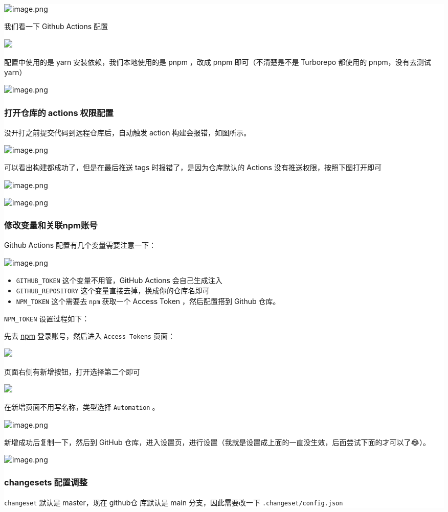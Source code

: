 ![image.png](https://p3-juejin.byteimg.com/tos-cn-i-k3u1fbpfcp/57164122755648e580f3075649633b3e~tplv-k3u1fbpfcp-watermark.image?)

我们看一下 Github Actions 配置

<img width="360" src="https://p9-juejin.byteimg.com/tos-cn-i-k3u1fbpfcp/514fd5ba006b4a8dae621159684c591c~tplv-k3u1fbpfcp-watermark.image?" />

配置中使用的是 yarn 安装依赖，我们本地使用的是 pnpm ，改成 pnpm 即可（不清楚是不是 Turborepo 都使用的 pnpm，没有去测试 yarn）

![image.png](https://p3-juejin.byteimg.com/tos-cn-i-k3u1fbpfcp/2ca0a3cda0954f3f93ff525882de31e5~tplv-k3u1fbpfcp-watermark.image?)

### 打开仓库的 actions 权限配置

没开打之前提交代码到远程仓库后，自动触发 action 构建会报错，如图所示。

![image.png](https://p9-juejin.byteimg.com/tos-cn-i-k3u1fbpfcp/1edc0691903f43b580edd5cac2371ad0~tplv-k3u1fbpfcp-watermark.image?)

可以看出构建都成功了，但是在最后推送 tags 时报错了，是因为仓库默认的 Actions 没有推送权限，按照下图打开即可

![image.png](https://p1-juejin.byteimg.com/tos-cn-i-k3u1fbpfcp/146119e1398448fb85e703ca3715d900~tplv-k3u1fbpfcp-watermark.image?)

![image.png](https://p9-juejin.byteimg.com/tos-cn-i-k3u1fbpfcp/41cf250dd37641c1a3babd908a5facc3~tplv-k3u1fbpfcp-watermark.image?)

### 修改变量和关联npm账号

Github Actions 配置有几个变量需要注意一下：

![image.png](https://p1-juejin.byteimg.com/tos-cn-i-k3u1fbpfcp/81010d036c184d6ca6dc16d7281b89c0~tplv-k3u1fbpfcp-watermark.image?)

- `GITHUB_TOKEN` 这个变量不用管，GitHub Actions 会自己生成注入
- `GITHUB_REPOSITORY` 这个变量直接去掉，换成你的仓库名即可
- `NPM_TOKEN` 这个需要去 `npm` 获取一个 Access Token ，然后配置搭到 Github 仓库。

`NPM_TOKEN` 设置过程如下：

先去 [npm](https://www.npmjs.com/) 登录账号，然后进入 `Access Tokens` 页面：

<img width="200" src="https://p6-juejin.byteimg.com/tos-cn-i-k3u1fbpfcp/36c6b446eaa64146b9402fa9735afd51~tplv-k3u1fbpfcp-watermark.image?" />

页面右侧有新增按钮，打开选择第二个即可

<img width="260" src="https://p9-juejin.byteimg.com/tos-cn-i-k3u1fbpfcp/3233f6e3dfe44bbd8e48e5098fcdda33~tplv-k3u1fbpfcp-watermark.image?" />

在新增页面不用写名称，类型选择 `Automation` 。

![image.png](https://p3-juejin.byteimg.com/tos-cn-i-k3u1fbpfcp/65d98b8cd649420bae9edaf59c63390a~tplv-k3u1fbpfcp-watermark.image?)

新增成功后复制一下，然后到 GitHub 仓库，进入设置页，进行设置（我就是设置成上面的一直没生效，后面尝试下面的才可以了😂）。

![image.png](https://p3-juejin.byteimg.com/tos-cn-i-k3u1fbpfcp/4e2048584c254e08a6f2e3dcf1c1d143~tplv-k3u1fbpfcp-watermark.image?)

### changesets 配置调整

`changeset` 默认是 master，现在 github仓 库默认是 main 分支，因此需要改一下 `.changeset/config.json` 

